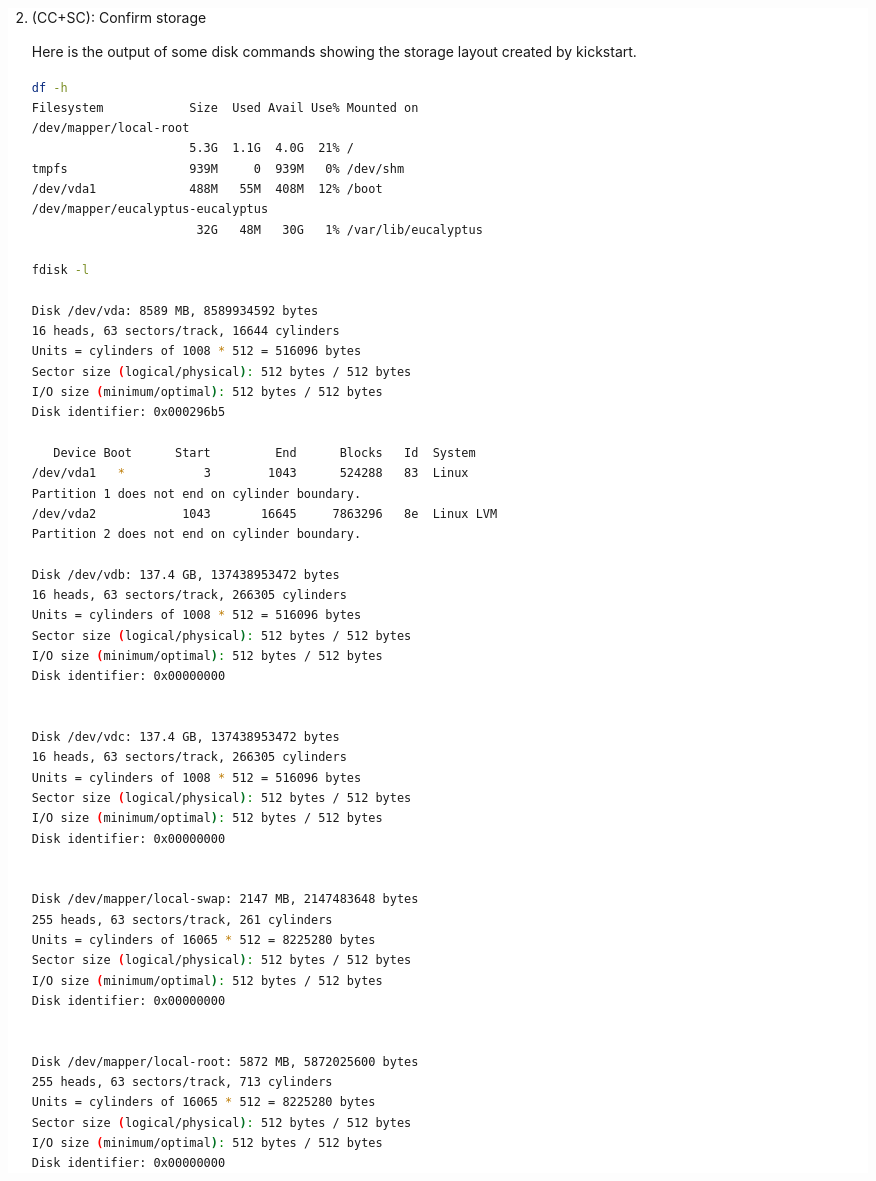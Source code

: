 2. (CC+SC): Confirm storage
 
    Here is the output of some disk commands showing the storage layout created by kickstart.

    ```bash
    df -h
    Filesystem            Size  Used Avail Use% Mounted on
    /dev/mapper/local-root
                          5.3G  1.1G  4.0G  21% /
    tmpfs                 939M     0  939M   0% /dev/shm
    /dev/vda1             488M   55M  408M  12% /boot
    /dev/mapper/eucalyptus-eucalyptus
                           32G   48M   30G   1% /var/lib/eucalyptus

    fdisk -l

    Disk /dev/vda: 8589 MB, 8589934592 bytes
    16 heads, 63 sectors/track, 16644 cylinders
    Units = cylinders of 1008 * 512 = 516096 bytes
    Sector size (logical/physical): 512 bytes / 512 bytes
    I/O size (minimum/optimal): 512 bytes / 512 bytes
    Disk identifier: 0x000296b5

       Device Boot      Start         End      Blocks   Id  System
    /dev/vda1   *           3        1043      524288   83  Linux
    Partition 1 does not end on cylinder boundary.
    /dev/vda2            1043       16645     7863296   8e  Linux LVM
    Partition 2 does not end on cylinder boundary.

    Disk /dev/vdb: 137.4 GB, 137438953472 bytes
    16 heads, 63 sectors/track, 266305 cylinders
    Units = cylinders of 1008 * 512 = 516096 bytes
    Sector size (logical/physical): 512 bytes / 512 bytes
    I/O size (minimum/optimal): 512 bytes / 512 bytes
    Disk identifier: 0x00000000


    Disk /dev/vdc: 137.4 GB, 137438953472 bytes
    16 heads, 63 sectors/track, 266305 cylinders
    Units = cylinders of 1008 * 512 = 516096 bytes
    Sector size (logical/physical): 512 bytes / 512 bytes
    I/O size (minimum/optimal): 512 bytes / 512 bytes
    Disk identifier: 0x00000000


    Disk /dev/mapper/local-swap: 2147 MB, 2147483648 bytes
    255 heads, 63 sectors/track, 261 cylinders
    Units = cylinders of 16065 * 512 = 8225280 bytes
    Sector size (logical/physical): 512 bytes / 512 bytes
    I/O size (minimum/optimal): 512 bytes / 512 bytes
    Disk identifier: 0x00000000


    Disk /dev/mapper/local-root: 5872 MB, 5872025600 bytes
    255 heads, 63 sectors/track, 713 cylinders
    Units = cylinders of 16065 * 512 = 8225280 bytes
    Sector size (logical/physical): 512 bytes / 512 bytes
    I/O size (minimum/optimal): 512 bytes / 512 bytes
    Disk identifier: 0x00000000
